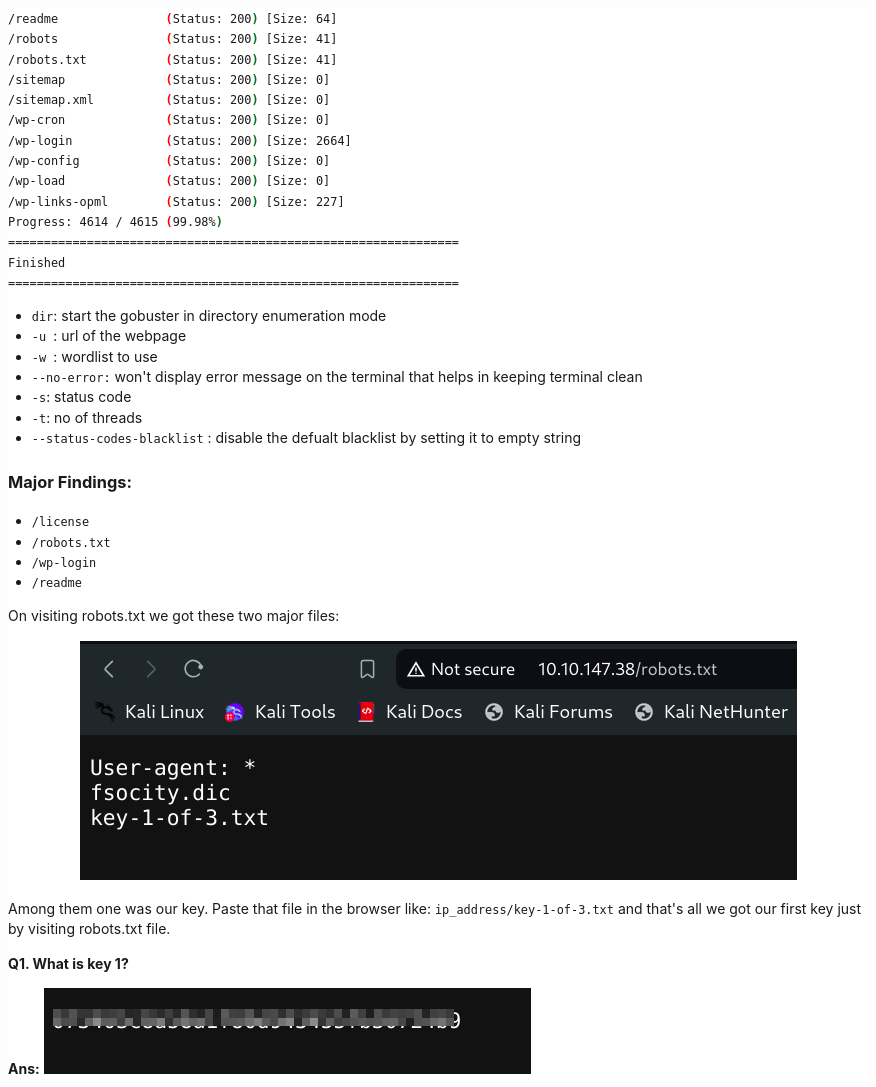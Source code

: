 ```bash
/readme               (Status: 200) [Size: 64]
/robots               (Status: 200) [Size: 41]
/robots.txt           (Status: 200) [Size: 41]
/sitemap              (Status: 200) [Size: 0]
/sitemap.xml          (Status: 200) [Size: 0]
/wp-cron              (Status: 200) [Size: 0]
/wp-login             (Status: 200) [Size: 2664]
/wp-config            (Status: 200) [Size: 0]
/wp-load              (Status: 200) [Size: 0]
/wp-links-opml        (Status: 200) [Size: 227]
Progress: 4614 / 4615 (99.98%)
===============================================================
Finished
===============================================================
```
- `dir`: start the gobuster in directory enumeration mode
- `-u `: url of the webpage
- `-w `: wordlist to use
- `--no-error:` won't display error message on the terminal that helps in keeping terminal clean
- `-s`: status code
- `-t`: no of threads
- `--status-codes-blacklist` : disable the defualt blacklist by setting it to empty string
  
### Major Findings:
- `/license`
- `/robots.txt`
- `/wp-login`
- `/readme`

On visiting robots.txt we got these two major files:
<p align='center'><img src="media/mrrobot/robots.png">

Among them one was our key. Paste that file in the browser like: `ip_address/key-1-of-3.txt` and that's all we got our first key just by visiting robots.txt file.

**Q1. What is key 1?**

**Ans:** 
<img src="media/mrrobot/key1.png">
